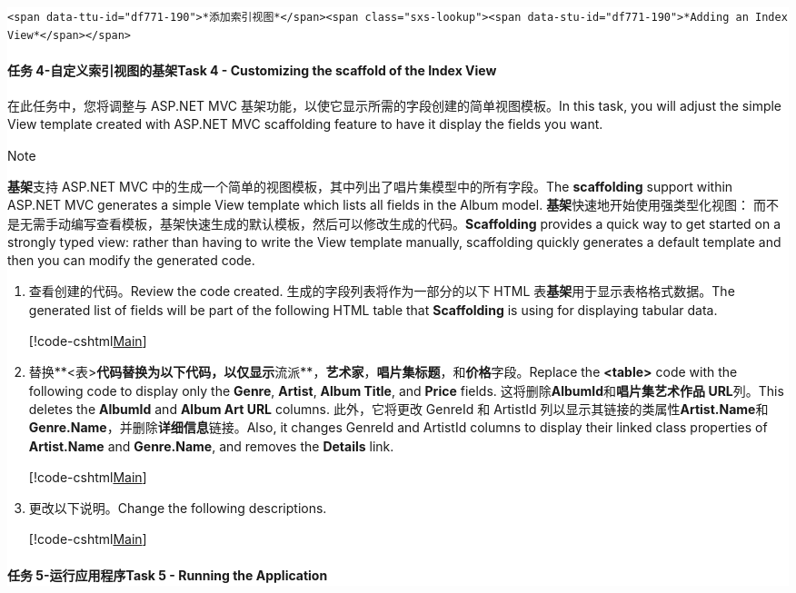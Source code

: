     <span data-ttu-id="df771-190">*添加索引视图*</span><span class="sxs-lookup"><span data-stu-id="df771-190">*Adding an Index View*</span></span>

<a id="Ex1Task4"></a>

<a id="Task_4_-_Customizing_the_scaffold_of_the_Index_View"></a>
#### <a name="task-4---customizing-the-scaffold-of-the-index-view"></a><span data-ttu-id="df771-191">任务 4-自定义索引视图的基架</span><span class="sxs-lookup"><span data-stu-id="df771-191">Task 4 - Customizing the scaffold of the Index View</span></span>

<span data-ttu-id="df771-192">在此任务中，您将调整与 ASP.NET MVC 基架功能，以使它显示所需的字段创建的简单视图模板。</span><span class="sxs-lookup"><span data-stu-id="df771-192">In this task, you will adjust the simple View template created with ASP.NET MVC scaffolding feature to have it display the fields you want.</span></span>

> [!NOTE]
> <span data-ttu-id="df771-193">**基架**支持 ASP.NET MVC 中的生成一个简单的视图模板，其中列出了唱片集模型中的所有字段。</span><span class="sxs-lookup"><span data-stu-id="df771-193">The **scaffolding** support within ASP.NET MVC generates a simple View template which lists all fields in the Album model.</span></span> <span data-ttu-id="df771-194">**基架**快速地开始使用强类型化视图： 而不是无需手动编写查看模板，基架快速生成的默认模板，然后可以修改生成的代码。</span><span class="sxs-lookup"><span data-stu-id="df771-194">**Scaffolding** provides a quick way to get started on a strongly typed view: rather than having to write the View template manually, scaffolding quickly generates a default template and then you can modify the generated code.</span></span>


1. <span data-ttu-id="df771-195">查看创建的代码。</span><span class="sxs-lookup"><span data-stu-id="df771-195">Review the code created.</span></span> <span data-ttu-id="df771-196">生成的字段列表将作为一部分的以下 HTML 表**基架**用于显示表格格式数据。</span><span class="sxs-lookup"><span data-stu-id="df771-196">The generated list of fields will be part of the following HTML table that **Scaffolding** is using for displaying tabular data.</span></span>

    [!code-cshtml[Main](aspnet-mvc-4-helpers-forms-and-validation/samples/sample4.cshtml)]
2. <span data-ttu-id="df771-197">替换**&lt;表&gt;**代码替换为以下代码，以仅显示**流派**，**艺术家**，**唱片集标题**，和**价格**字段。</span><span class="sxs-lookup"><span data-stu-id="df771-197">Replace the **&lt;table&gt;** code with the following code to display only the **Genre**, **Artist**, **Album Title**, and **Price** fields.</span></span> <span data-ttu-id="df771-198">这将删除**AlbumId**和**唱片集艺术作品 URL**列。</span><span class="sxs-lookup"><span data-stu-id="df771-198">This deletes the **AlbumId** and **Album Art URL** columns.</span></span> <span data-ttu-id="df771-199">此外，它将更改 GenreId 和 ArtistId 列以显示其链接的类属性**Artist.Name**和**Genre.Name**，并删除**详细信息**链接。</span><span class="sxs-lookup"><span data-stu-id="df771-199">Also, it changes GenreId and ArtistId columns to display their linked class properties of **Artist.Name** and **Genre.Name**, and removes the **Details** link.</span></span>

    [!code-cshtml[Main](aspnet-mvc-4-helpers-forms-and-validation/samples/sample5.cshtml)]
3. <span data-ttu-id="df771-200">更改以下说明。</span><span class="sxs-lookup"><span data-stu-id="df771-200">Change the following descriptions.</span></span>

    [!code-cshtml[Main](aspnet-mvc-4-helpers-forms-and-validation/samples/sample6.cshtml)]

<a id="Ex1Task5"></a>

<a id="Task_5_-_Running_the_Application"></a>
#### <a name="task-5---running-the-application"></a><span data-ttu-id="df771-201">任务 5-运行应用程序</span><span class="sxs-lookup"><span data-stu-id="df771-201">Task 5 - Running the Application</span></span>
